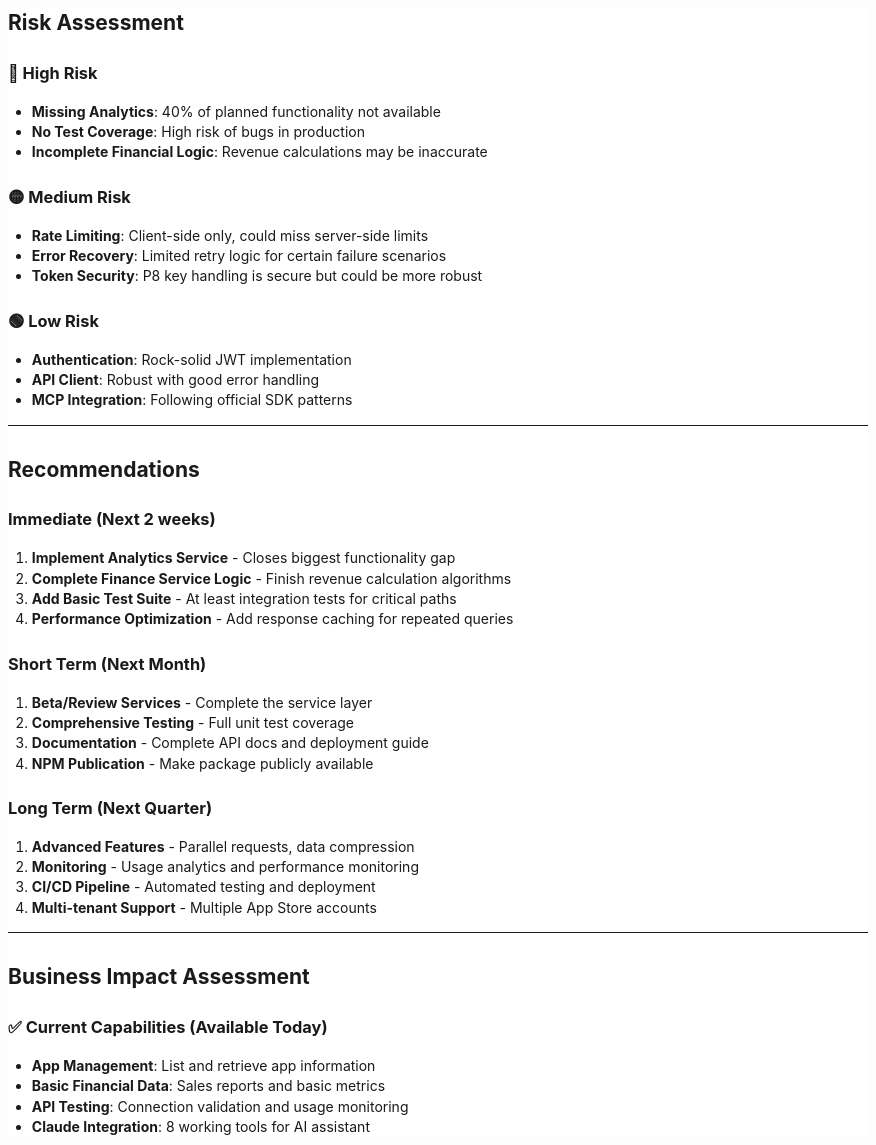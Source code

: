 
## Risk Assessment

### 🔴 High Risk
- **Missing Analytics**: 40% of planned functionality not available
- **No Test Coverage**: High risk of bugs in production
- **Incomplete Financial Logic**: Revenue calculations may be inaccurate

### 🟡 Medium Risk  
- **Rate Limiting**: Client-side only, could miss server-side limits
- **Error Recovery**: Limited retry logic for certain failure scenarios
- **Token Security**: P8 key handling is secure but could be more robust

### 🟢 Low Risk
- **Authentication**: Rock-solid JWT implementation
- **API Client**: Robust with good error handling
- **MCP Integration**: Following official SDK patterns

---

## Recommendations

### Immediate (Next 2 weeks)
1. **Implement Analytics Service** - Closes biggest functionality gap
2. **Complete Finance Service Logic** - Finish revenue calculation algorithms  
3. **Add Basic Test Suite** - At least integration tests for critical paths
4. **Performance Optimization** - Add response caching for repeated queries

### Short Term (Next Month)
1. **Beta/Review Services** - Complete the service layer
2. **Comprehensive Testing** - Full unit test coverage
3. **Documentation** - Complete API docs and deployment guide
4. **NPM Publication** - Make package publicly available

### Long Term (Next Quarter)
1. **Advanced Features** - Parallel requests, data compression
2. **Monitoring** - Usage analytics and performance monitoring
3. **CI/CD Pipeline** - Automated testing and deployment
4. **Multi-tenant Support** - Multiple App Store accounts

---

## Business Impact Assessment

### ✅ Current Capabilities (Available Today)
- **App Management**: List and retrieve app information
- **Basic Financial Data**: Sales reports and basic metrics
- **API Testing**: Connection validation and usage monitoring
- **Claude Integration**: 8 working tools for AI assistant
